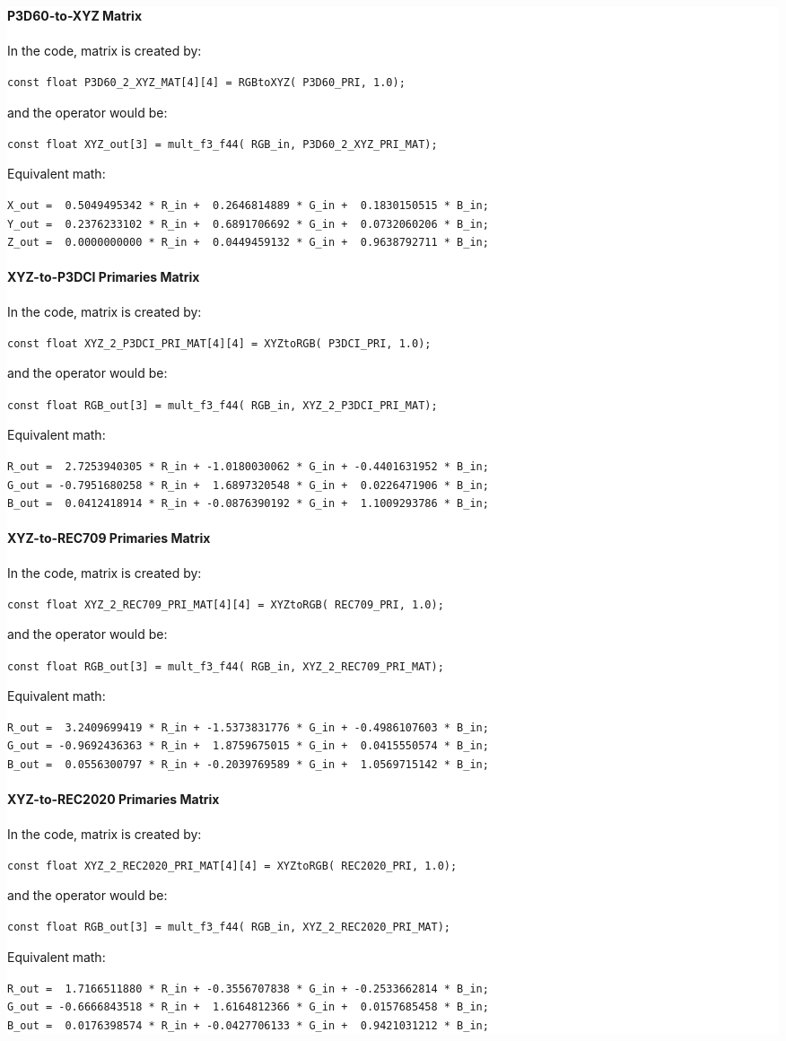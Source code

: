 #### P3D60-to-XYZ Matrix ####
In the code, matrix is created by:

    const float P3D60_2_XYZ_MAT[4][4] = RGBtoXYZ( P3D60_PRI, 1.0);

and the operator would be:
  
    const float XYZ_out[3] = mult_f3_f44( RGB_in, P3D60_2_XYZ_PRI_MAT);

Equivalent math:

	X_out =  0.5049495342 * R_in +  0.2646814889 * G_in +  0.1830150515 * B_in;
	Y_out =  0.2376233102 * R_in +  0.6891706692 * G_in +  0.0732060206 * B_in;
	Z_out =  0.0000000000 * R_in +  0.0449459132 * G_in +  0.9638792711 * B_in;

#### XYZ-to-P3DCI Primaries Matrix ####
In the code, matrix is created by:

    const float XYZ_2_P3DCI_PRI_MAT[4][4] = XYZtoRGB( P3DCI_PRI, 1.0);

and the operator would be:
  
    const float RGB_out[3] = mult_f3_f44( RGB_in, XYZ_2_P3DCI_PRI_MAT);

Equivalent math:

    R_out =  2.7253940305 * R_in + -1.0180030062 * G_in + -0.4401631952 * B_in;
    G_out = -0.7951680258 * R_in +  1.6897320548 * G_in +  0.0226471906 * B_in;
    B_out =  0.0412418914 * R_in + -0.0876390192 * G_in +  1.1009293786 * B_in;

#### XYZ-to-REC709 Primaries Matrix ####
In the code, matrix is created by:

    const float XYZ_2_REC709_PRI_MAT[4][4] = XYZtoRGB( REC709_PRI, 1.0);

and the operator would be:
  
    const float RGB_out[3] = mult_f3_f44( RGB_in, XYZ_2_REC709_PRI_MAT);

Equivalent math:

    R_out =  3.2409699419 * R_in + -1.5373831776 * G_in + -0.4986107603 * B_in;
    G_out = -0.9692436363 * R_in +  1.8759675015 * G_in +  0.0415550574 * B_in;
    B_out =  0.0556300797 * R_in + -0.2039769589 * G_in +  1.0569715142 * B_in;

#### XYZ-to-REC2020 Primaries Matrix ####
In the code, matrix is created by:

    const float XYZ_2_REC2020_PRI_MAT[4][4] = XYZtoRGB( REC2020_PRI, 1.0);

and the operator would be:
  
    const float RGB_out[3] = mult_f3_f44( RGB_in, XYZ_2_REC2020_PRI_MAT);

Equivalent math:

    R_out =  1.7166511880 * R_in + -0.3556707838 * G_in + -0.2533662814 * B_in;
    G_out = -0.6666843518 * R_in +  1.6164812366 * G_in +  0.0157685458 * B_in;
    B_out =  0.0176398574 * R_in + -0.0427706133 * G_in +  0.9421031212 * B_in;
